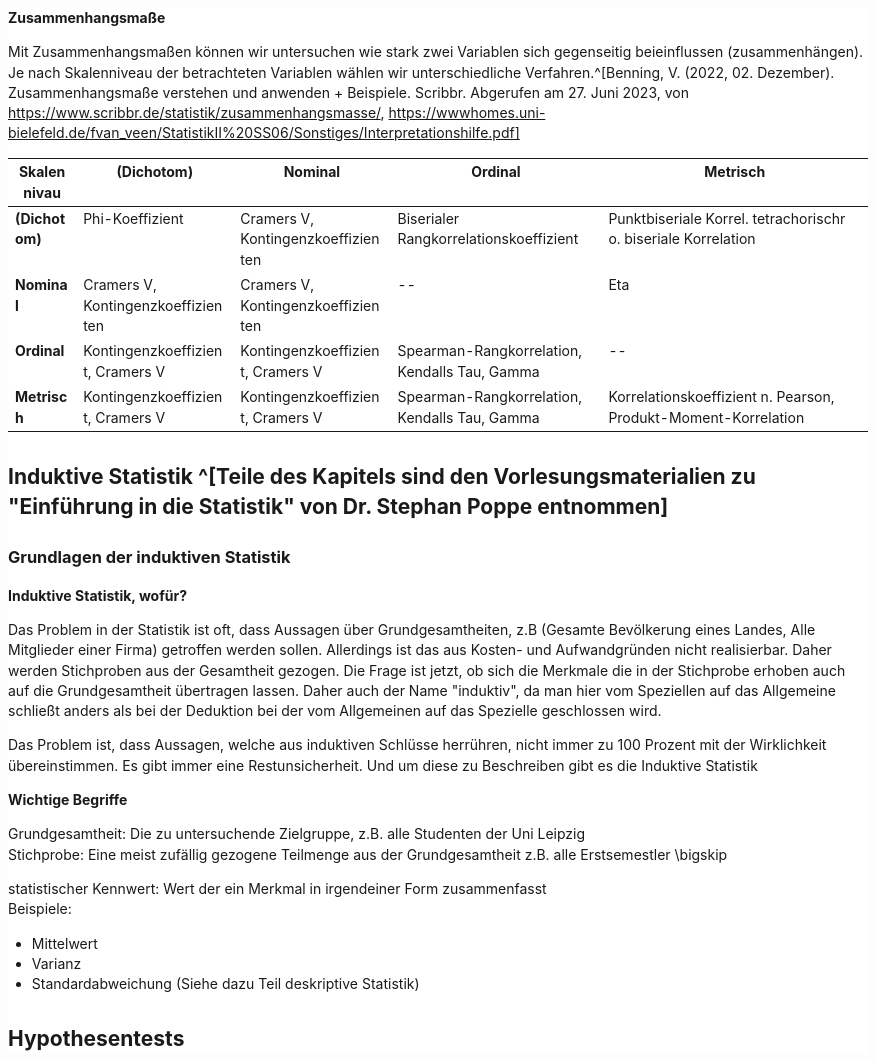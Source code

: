 **Zusammenhangsmaße**

Mit Zusammenhangsmaßen können wir untersuchen wie stark zwei Variablen sich gegenseitig beieinflussen (zusammenhängen). Je nach Skalenniveau der betrachteten Variablen wählen wir unterschiedliche Verfahren.^[Benning, V. (2022, 02. Dezember). Zusammenhangsmaße verstehen und anwenden + Beispiele. Scribbr. Abgerufen am 27. Juni 2023, von https://www.scribbr.de/statistik/zusammenhangsmasse/, https://wwwhomes.uni-bielefeld.de/fvan_veen/StatistikII%20SS06/Sonstiges/Interpretationshilfe.pdf]



Skalennivau   | (Dichotom)      | Nominal | Ordinal | Metrisch
--------------|----------------|---------|---------|-----------
**(Dichotom)**      |Phi-Koeffizient | Cramers V, Kontingenzkoeffizienten | Biserialer Rangkorrelationskoeffizient | Punktbiseriale Korrel. tetrachorischr o. biseriale Korrelation
**Nominal**       |Cramers V, Kontingenzkoeffizienten|Cramers V, Kontingenzkoeffizienten | -- | Eta
**Ordinal**       |Kontingenzkoeffizient, Cramers V | Kontingenzkoeffizient, Cramers V | Spearman-Rangkorrelation, Kendalls Tau, Gamma | --
**Metrisch**      |Kontingenzkoeffizient, Cramers V| Kontingenzkoeffizient, Cramers V  | Spearman-Rangkorrelation, Kendalls Tau, Gamma | Korrelationskoeffizient n. Pearson, Produkt-Moment-Korrelation

## Induktive Statistik ^[Teile des Kapitels sind den Vorlesungsmaterialien zu "Einführung in die Statistik" von Dr. Stephan Poppe entnommen]

### Grundlagen der induktiven Statistik

**Induktive Statistik, wofür?**

Das Problem in der Statistik ist oft, dass Aussagen über Grundgesamtheiten, z.B (Gesamte Bevölkerung eines Landes, Alle Mitglieder einer Firma) getroffen werden sollen. Allerdings ist das aus Kosten- und Aufwandgründen nicht realisierbar. Daher werden Stichproben aus der Gesamtheit gezogen. Die Frage ist jetzt, ob sich die Merkmale die in der Stichprobe erhoben auch auf die Grundgesamtheit übertragen lassen.
Daher auch der Name "induktiv", da man hier vom Speziellen auf das Allgemeine schließt anders als bei der Deduktion bei der vom Allgemeinen auf das Spezielle geschlossen wird.

Das Problem ist, dass Aussagen, welche aus induktiven Schlüsse herrühren, nicht immer zu 100 Prozent mit der Wirklichkeit übereinstimmen. Es gibt immer eine Restunsicherheit. Und um diese zu Beschreiben gibt es die Induktive Statistik 

**Wichtige Begriffe**

Grundgesamtheit: Die zu untersuchende Zielgruppe, z.B. alle Studenten der Uni Leipzig<br>
Stichprobe: Eine meist zufällig gezogene Teilmenge aus der Grundgesamtheit z.B. alle Erstsemestler
\bigskip

statistischer Kennwert: Wert der ein Merkmal in irgendeiner Form zusammenfasst<br>
Beispiele: 

- Mittelwert
- Varianz
- Standardabweichung
(Siehe dazu Teil deskriptive Statistik)


## Hypothesentests
